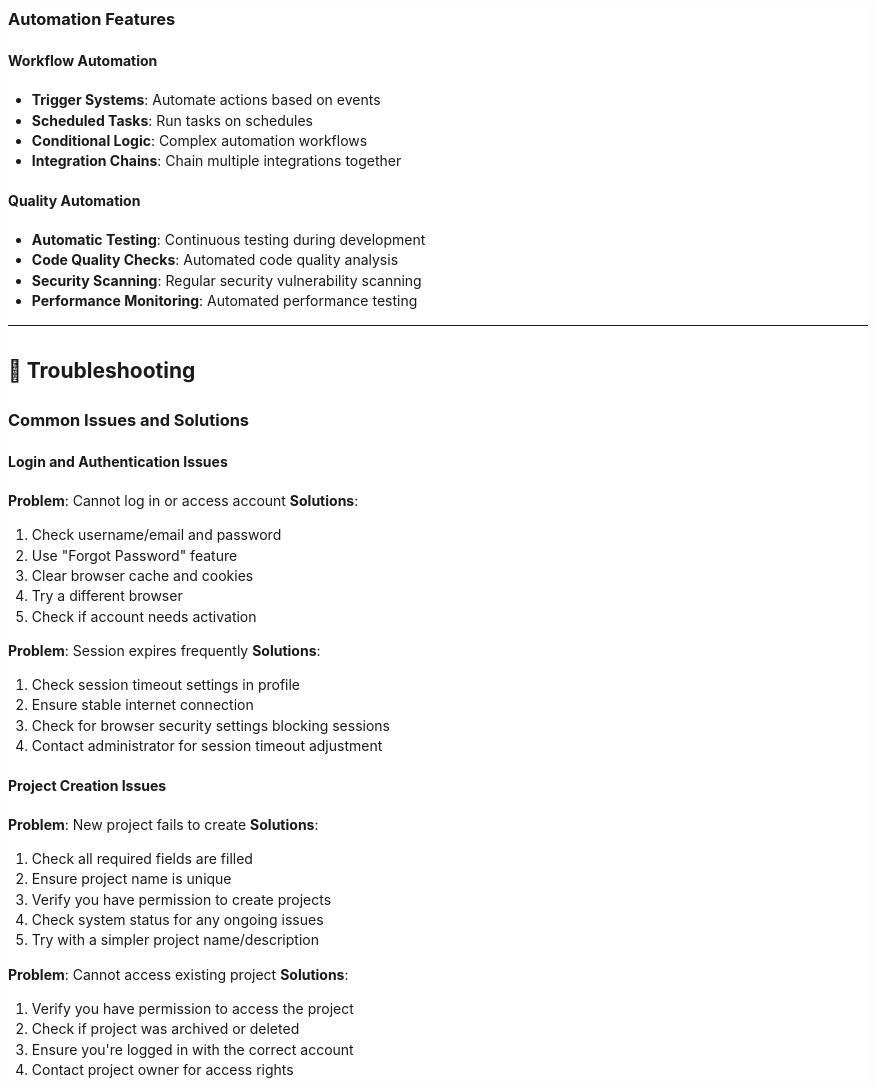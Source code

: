 ### Automation Features

#### Workflow Automation
- **Trigger Systems**: Automate actions based on events
- **Scheduled Tasks**: Run tasks on schedules
- **Conditional Logic**: Complex automation workflows
- **Integration Chains**: Chain multiple integrations together

#### Quality Automation
- **Automatic Testing**: Continuous testing during development
- **Code Quality Checks**: Automated code quality analysis
- **Security Scanning**: Regular security vulnerability scanning
- **Performance Monitoring**: Automated performance testing

---

## 🔧 Troubleshooting

### Common Issues and Solutions

#### Login and Authentication Issues

**Problem**: Cannot log in or access account
**Solutions**:
1. Check username/email and password
2. Use "Forgot Password" feature
3. Clear browser cache and cookies
4. Try a different browser
5. Check if account needs activation

**Problem**: Session expires frequently
**Solutions**:
1. Check session timeout settings in profile
2. Ensure stable internet connection
3. Check for browser security settings blocking sessions
4. Contact administrator for session timeout adjustment

#### Project Creation Issues

**Problem**: New project fails to create
**Solutions**:
1. Check all required fields are filled
2. Ensure project name is unique
3. Verify you have permission to create projects
4. Check system status for any ongoing issues
5. Try with a simpler project name/description

**Problem**: Cannot access existing project
**Solutions**:
1. Verify you have permission to access the project
2. Check if project was archived or deleted
3. Ensure you're logged in with the correct account
4. Contact project owner for access rights
